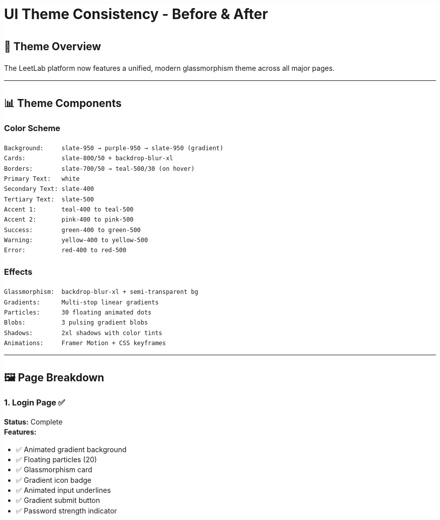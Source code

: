 # UI Theme Consistency - Before & After

## 🎨 Theme Overview

The LeetLab platform now features a unified, modern glassmorphism theme across all major pages.

---

## 📊 Theme Components

### Color Scheme

```
Background:     slate-950 → purple-950 → slate-950 (gradient)
Cards:          slate-800/50 + backdrop-blur-xl
Borders:        slate-700/50 → teal-500/30 (on hover)
Primary Text:   white
Secondary Text: slate-400
Tertiary Text:  slate-500
Accent 1:       teal-400 to teal-500
Accent 2:       pink-400 to pink-500
Success:        green-400 to green-500
Warning:        yellow-400 to yellow-500
Error:          red-400 to red-500
```

### Effects

```
Glassmorphism:  backdrop-blur-xl + semi-transparent bg
Gradients:      Multi-stop linear gradients
Particles:      30 floating animated dots
Blobs:          3 pulsing gradient blobs
Shadows:        2xl shadows with color tints
Animations:     Framer Motion + CSS keyframes
```

---

## 🖼️ Page Breakdown

### 1. Login Page ✅

**Status:** Complete  
**Features:**

- ✅ Animated gradient background
- ✅ Floating particles (20)
- ✅ Glassmorphism card
- ✅ Gradient icon badge
- ✅ Animated input underlines
- ✅ Gradient submit button
- ✅ Password strength indicator
